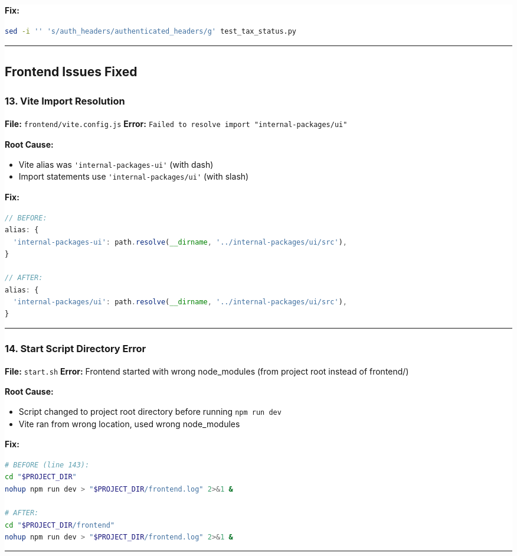 **Fix:**
```bash
sed -i '' 's/auth_headers/authenticated_headers/g' test_tax_status.py
```

---

## Frontend Issues Fixed

### 13. Vite Import Resolution

**File:** `frontend/vite.config.js`
**Error:** `Failed to resolve import "internal-packages/ui"`

**Root Cause:**
- Vite alias was `'internal-packages-ui'` (with dash)
- Import statements use `'internal-packages/ui'` (with slash)

**Fix:**
```javascript
// BEFORE:
alias: {
  'internal-packages-ui': path.resolve(__dirname, '../internal-packages/ui/src'),
}

// AFTER:
alias: {
  'internal-packages/ui': path.resolve(__dirname, '../internal-packages/ui/src'),
}
```

---

### 14. Start Script Directory Error

**File:** `start.sh`
**Error:** Frontend started with wrong node_modules (from project root instead of frontend/)

**Root Cause:**
- Script changed to project root directory before running `npm run dev`
- Vite ran from wrong location, used wrong node_modules

**Fix:**
```bash
# BEFORE (line 143):
cd "$PROJECT_DIR"
nohup npm run dev > "$PROJECT_DIR/frontend.log" 2>&1 &

# AFTER:
cd "$PROJECT_DIR/frontend"
nohup npm run dev > "$PROJECT_DIR/frontend.log" 2>&1 &
```

---

